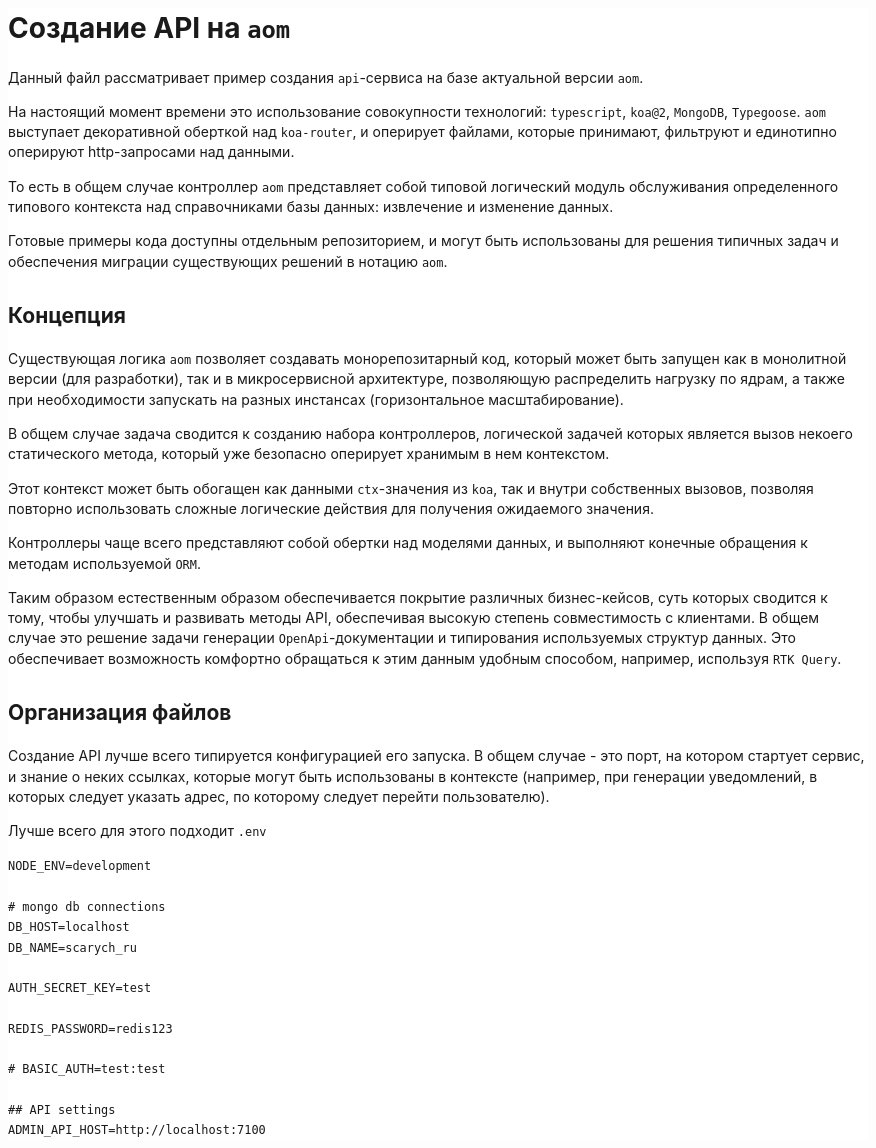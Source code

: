 # Создание API на `aom`

Данный файл рассматривает пример создания `api`-сервиса на базе актуальной версии `aom`.

На настоящий момент времени это использование совокупности технологий: `typescript`, `koa@2`,
`MongoDB`, `Typegoose`. `aom` выступает декоративной оберткой над `koa-router`, и оперирует
файлами, которые принимают, фильтруют и единотипно оперируют http-запросами над данными.

То есть в общем случае контроллер `aom` представляет собой типовой логический модуль обслуживания
определенного типового контекста над справочниками базы данных: извлечение и изменение данных.

Готовые примеры кода доступны отдельным репозиторием, и могут быть использованы для решения
типичных задач и обеспечения миграции существующих решений в нотацию `aom`.

## Концепция

Существующая логика `aom` позволяет создавать монорепозитарный код, который может быть запущен как
в монолитной версии (для разработки), так и в микросервисной архитектуре, позволяющую распределить
нагрузку по ядрам, а также при необходимости запускать на разных инстансах (горизонтальное масштабирование).

В общем случае задача сводится к созданию набора контроллеров, логической задачей которых является вызов некоего
статического метода, который уже безопасно оперирует хранимым в нем контекстом.

Этот контекст может быть обогащен как данными `ctx`-значения из `koa`, так и внутри собственных вызовов, позволяя
повторно использовать сложные логические действия для получения ожидаемого значения.

Контроллеры чаще всего представляют собой обертки над моделями данных, и выполняют конечные обращения к методам
используемой `ORM`.

Таким образом естественным образом обеспечивается покрытие различных бизнес-кейсов, суть которых сводится к тому,
чтобы улучшать и развивать методы API, обеспечивая высокую степень совместимость с клиентами. В общем случае это
решение задачи генерации `OpenApi`-документации и типирования используемых структур данных. Это обеспечивает 
возможность комфортно обращаться к этим данным удобным способом, например, используя `RTK Query`.

## Организация файлов

Создание API лучше всего типируется конфигурацией его запуска. В общем случае - это порт, на котором
стартует сервис, и знание о неких ссылках, которые могут быть использованы в контексте (например, при генерации
уведомлений, в которых следует указать адрес, по которому следует перейти пользователю).

Лучше всего для этого подходит `.env`

```.env
NODE_ENV=development

# mongo db connections
DB_HOST=localhost
DB_NAME=scarych_ru

AUTH_SECRET_KEY=test

REDIS_PASSWORD=redis123

# BASIC_AUTH=test:test

## API settings
ADMIN_API_HOST=http://localhost:7100
```